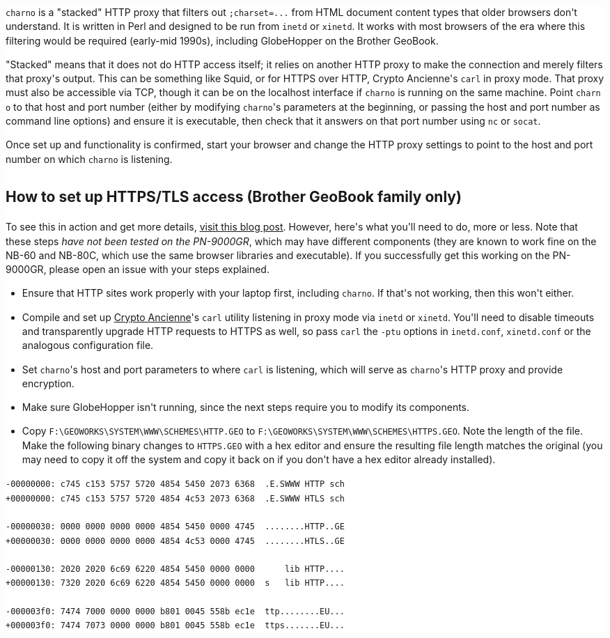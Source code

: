 `charno` is a "stacked" HTTP proxy that filters out `;charset=...` from HTML document content types that older browsers don't understand. It is written in Perl and designed to be run from `inetd` or `xinetd`. It works with most browsers of the era where this filtering would be required (early-mid 1990s), including GlobeHopper on the Brother GeoBook.

"Stacked" means that it does not do HTTP access itself; it relies on another HTTP proxy to make the connection and merely filters that proxy's output. This can be something like Squid, or for HTTPS over HTTP, Crypto Ancienne's `carl` in proxy mode. That proxy must also be accessible via TCP, though it can be on the localhost interface if `charno` is running on the same machine. Point `charno` to that host and port number (either by modifying `charno`'s parameters at the beginning, or passing the host and port number as command line options) and ensure it is executable, then check that it answers on that port number using `nc` or `socat`.

Once set up and functionality is confirmed, start your browser and change the HTTP proxy settings to point to the host and port number on which `charno` is listening.

## How to set up HTTPS/TLS access (Brother GeoBook family only)

To see this in action and get more details, [visit this blog post](https://oldvcr.blogspot.com/2023/06/o-brother-geobook-lets-get-thou-back-on.html). However, here's what you'll need to do, more or less. Note that these steps *have not been tested on the PN-9000GR*, which may have different components (they are known to work fine on the NB-60 and NB-80C, which use the same browser libraries and executable). If you successfully get this working on the PN-9000GR, please open an issue with your steps explained.

* Ensure that HTTP sites work properly with your laptop first, including `charno`. If that's not working, then this won't either.

* Compile and set up [Crypto Ancienne](https://github.com/classilla/cryanc)'s `carl` utility listening in proxy mode via `inetd` or `xinetd`. You'll need to disable timeouts and transparently upgrade HTTP requests to HTTPS as well, so pass `carl` the `-ptu` options in `inetd.conf`, `xinetd.conf` or the analogous configuration file.

* Set `charno`'s host and port parameters to where `carl` is listening, which will serve as `charno`'s HTTP proxy and provide encryption.

* Make sure GlobeHopper isn't running, since the next steps require you to modify its components.

* Copy `F:\GEOWORKS\SYSTEM\WWW\SCHEMES\HTTP.GEO` to `F:\GEOWORKS\SYSTEM\WWW\SCHEMES\HTTPS.GEO`. Note the length of the file. Make the following binary changes to `HTTPS.GEO` with a hex editor and ensure the resulting file length matches the original (you may need to copy it off the system and copy it back on if you don't have a hex editor already installed).

```
-00000000: c745 c153 5757 5720 4854 5450 2073 6368  .E.SWWW HTTP sch
+00000000: c745 c153 5757 5720 4854 4c53 2073 6368  .E.SWWW HTLS sch

-00000030: 0000 0000 0000 0000 4854 5450 0000 4745  ........HTTP..GE
+00000030: 0000 0000 0000 0000 4854 4c53 0000 4745  ........HTLS..GE

-00000130: 2020 2020 6c69 6220 4854 5450 0000 0000      lib HTTP....
+00000130: 7320 2020 6c69 6220 4854 5450 0000 0000  s   lib HTTP....

-000003f0: 7474 7000 0000 0000 b801 0045 558b ec1e  ttp........EU...
+000003f0: 7474 7073 0000 0000 b801 0045 558b ec1e  ttps.......EU...
```
